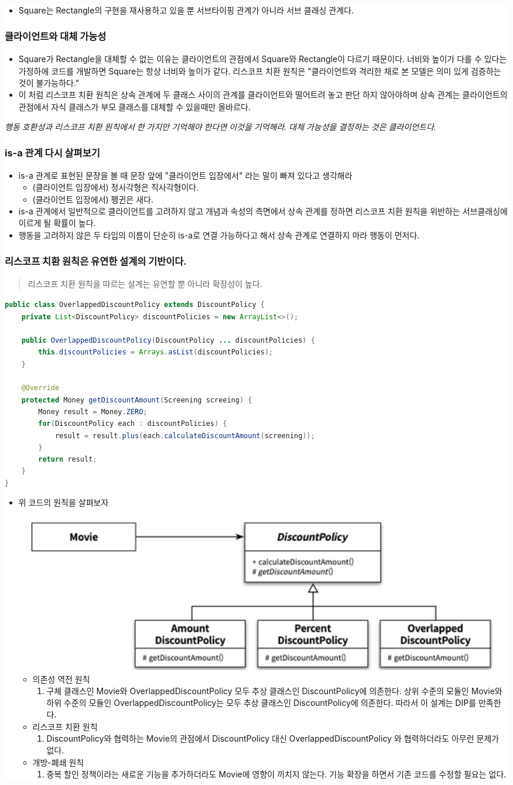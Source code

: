 - Square는 Rectangle의 구현을 재사용하고 있을 뿐 서브타이핑 관계가 아니라 서브 클래싱 관계다. 


### 클라이언트와 대체 가능성 
- Square가 Rectangle을 대체할 수 없는 이유는 클라이언트의 관점에서 Square와 Rectangle이 다르기 때문이다. 너비와 높이가 다를 수 있다는 가정하에 코드를 개발하면 Square는 항상 
  너비와 높이가 같다. 리스코프 치환 원칙은 "클라이언트와 격리한 채로 본 모델은 의미 있게 검증하는 것이 불가능하다."
- 이 처럼 리스코프 치환 원칙은 상속 관계에 두 클래스 사이의 관계를 클라이언트와 떨어트려 놓고 판단 하지 않아야하며  상속 관계는 클라이언트의 관점에서 자식 클래스가 부모 클래스를 대체할 수 있을때만 올바르다.

_행동 호환성과 리스코프 치환 원칙에서 한 가지만 기억해야 한다면 이것을 기억해라. 대체 가능성을 결정하는 것은 클라이언트다._

### is-a 관계 다시 살펴보기 
- is-a 관계로 표현된 문장을 볼 때 문장 앞에 "클라이언트 입장에서" 라는 말이 빠져 있다고 생각해라 
  - (클라이언트 입장에서) 정사각형은 직사각형이다.
  - (클라이언트 입장에서) 펭귄은 새다.
- is-a 관계에서 일반적으로 클라이언트를 고려하지 않고 개념과 속성의 측면에서 상속 관계를 정하면 리스코프 치환 원칙을 위반하는 서브클래싱에 이르게 될 확률이 높다.
- 행동을 고려하지 않은 두 타입의 이름이 단순히 is-a로 연결 가능하다고 해서 상속 관계로 연결하지 마라 행동이 먼저다.

### 리스코프 치환 원칙은 유연한 설계의 기반이다. 
> 리스코프 치환 원칙을 따르는 설계는 유연할 뿐 아니라 확장성이 높다.
```java
public class OverlappedDiscountPolicy extends DiscountPolicy {
	private List<DiscountPolicy> discountPolicies = new ArrayList<>();

	public OverlappedDiscountPolicy(DiscountPolicy ... discountPolicies) {
		this.discountPolicies = Arrays.asList(discountPolicies);
	}

	@Override
	protected Money getDiscountAmount(Screening screeing) {
		Money result = Money.ZERO;
		for(DiscountPolicy each : discountPolicies) {
			result = result.plus(each.calculateDiscountAmount(screening));
		}
		return result;
	}
}

```
- 위 코드의 원칙을 살펴보자
![스크린샷 2023-12-13 오후 6.55.28.png](%EC%8A%A4%ED%81%AC%EB%A6%B0%EC%83%B7%202023-12-13%20%EC%98%A4%ED%9B%84%206.55.28.png)
  - 의존성 역전 원칙 
    1. 구체 클래스인 Movie와 OverlappedDiscountPolicy 모두 추상 클래스인 DiscountPolicy에 의존한다. 상위 수준의 모듈인 Movie와 하위 수준의 모듈인 OverlappedDiscountPolicy는 모두 추상 클래스인 DiscountPolicy에 의존한다. 따라서 이 설계는 DIP를 만족한다.
  - 리스코프 치환 원칙
    1. DiscountPolicy와 협력하는 Movie의 관점에서 DiscountPolicy 대신 OverlappedDiscountPolicy 와 협력하더라도 아무런 문제가 없다. 
  - 개방-폐쇄 원칙
    1. 중복 할인 정책이라는 새로운 기능을 추가하더라도 Movie에 영향이 끼치지 않는다. 기능 확장을 하면서 기존 코드를 수정할 필요는 없다.